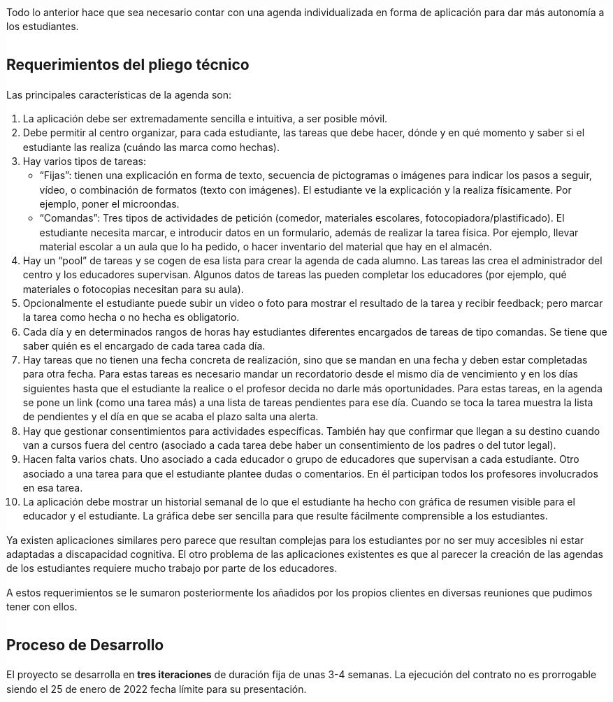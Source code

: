 Todo lo anterior hace que sea necesario contar con una agenda individualizada en forma de aplicación para dar más autonomía a los estudiantes.

## Requerimientos del pliego técnico

Las principales características de la agenda son:

1. La aplicación debe ser extremadamente sencilla e intuitiva, a ser posible móvil.
2. Debe permitir al centro organizar, para cada estudiante, las tareas que debe hacer, dónde y en qué momento y saber si el estudiante las realiza (cuándo las marca como hechas). 
3. Hay varios tipos de tareas:
   - “Fijas”: tienen una explicación en forma de texto, secuencia de pictogramas o imágenes para indicar los pasos a seguir, vídeo, o combinación de formatos (texto con imágenes). El estudiante ve la explicación y la realiza físicamente. Por ejemplo, poner el microondas.
   - “Comandas”: Tres tipos de actividades de petición (comedor, materiales escolares, fotocopiadora/plastificado). El estudiante necesita marcar, e introducir datos en un formulario, además de realizar la tarea física. Por ejemplo, llevar material escolar a un aula que lo ha pedido, o hacer inventario del material que hay en el almacén.
4. Hay un “pool” de tareas y se cogen de esa lista para crear la agenda de cada alumno. Las tareas las crea el administrador del centro y los educadores supervisan. Algunos datos de tareas las pueden completar los educadores (por ejemplo, qué materiales o fotocopias necesitan para su aula).
5. Opcionalmente el estudiante puede subir un video o foto para mostrar el resultado de la tarea y recibir feedback; pero marcar la tarea como hecha o no hecha es obligatorio.
6. Cada día y en determinados rangos de horas hay estudiantes diferentes encargados de tareas de tipo comandas. Se tiene que saber quién es el encargado de cada tarea cada día.
7. Hay tareas que no tienen una fecha concreta de realización, sino que se mandan en una fecha y deben estar completadas para otra fecha. Para estas tareas es necesario mandar un recordatorio desde el mismo día de vencimiento y en los días siguientes hasta que el estudiante la realice o el profesor decida no darle más oportunidades. Para estas tareas, en la agenda se pone un link (como una tarea más) a una lista de tareas pendientes para ese día. Cuando se toca la tarea muestra la lista de pendientes y el día en que se acaba el plazo salta una alerta.
8. Hay que gestionar consentimientos para actividades específicas. También hay que confirmar que llegan a su destino cuando van a cursos fuera del centro (asociado a cada tarea debe haber un consentimiento de los padres o del tutor legal).
9. Hacen falta varios chats. Uno asociado a cada educador o grupo de educadores que supervisan a cada estudiante. Otro asociado a una tarea para que el estudiante plantee dudas o comentarios. En él participan todos los profesores involucrados en esa tarea.
10. La aplicación debe mostrar un historial semanal de lo que el estudiante ha hecho con gráfica de resumen visible para el educador y el estudiante. La gráfica debe ser sencilla para que resulte fácilmente comprensible a los estudiantes.

Ya existen aplicaciones similares pero parece que resultan complejas para los estudiantes por no ser muy accesibles ni estar adaptadas a discapacidad cognitiva. El otro problema de las aplicaciones existentes es que al parecer la creación de las agendas de los estudiantes requiere mucho trabajo por parte de los educadores.

A estos requerimientos se le sumaron posteriormente los añadidos por los propios clientes en diversas reuniones que pudimos tener con ellos.

## Proceso de Desarrollo

El proyecto se desarrolla en __tres iteraciones__ de duración fija de unas 3-4 semanas. La ejecución del contrato no es prorrogable siendo el 25 de enero de 2022 fecha límite para su presentación.
